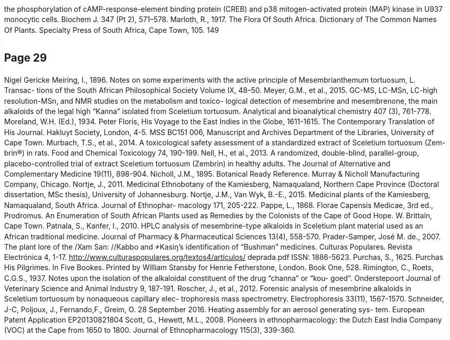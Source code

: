 the phosphorylation of cAMP-response-element binding protein (CREB) and p38 mitogen-activated protein
(MAP) kinase in U937 monocytic cells. Biochem J. 347 (Pt 2), 571–578.
Marloth, R., 1917. The Flora Of South Africa. Dictionary of The Common Names Of Plants. Specialty Press of South Africa,
Cape Town, 105.
149

## Page 29

Nigel Gericke
Meiring, I., 1896. Notes on some experiments with the active principle of Mesembrianthemum tortuosum, L. Transac-
tions of the South African Philosophical Society Volume IX, 48–50.
Meyer, G.M., et al., 2015. GC-MS, LC-MSn, LC-high resolution-MSn, and NMR studies on the metabolism and toxico-
logical detection of mesembrine and mesembrenone, the main alkaloids of the legal high “Kanna” isolated from
Sceletium tortuosum. Analytical and bioanalytical chemistry 407 (3), 761-778.
Moreland, W.H. (Ed.), 1934. Peter Floris, His Voyage to the East Indies in the Globe, 1611-1615. The Contemporary Translation of
His Journal. Hakluyt Society, London, 4-5.
MSS BC151 006, Manuscript and Archives Department of the Libraries, University of Cape Town.
Murbach, T.S., et al., 2014. A toxicological safety assessment of a standardized extract of Sceletium tortuosum (Zem-
brin®) in rats. Food and Chemical Toxicology 74, 190-199.
Nell, H., et al., 2013. A randomized, double-blind, parallel-group, placebo-controlled trial of extract Sceletium tortuosum
(Zembrin) in healthy adults. The Journal of Alternative and Complementary Medicine 19(11), 898-904.
Nicholl, J.M., 1895. Botanical Ready Reference. Murray & Nicholl Manufacturing Company, Chicago.
Nortje, J., 2011. Medicinal Ethnobotany of the Kamiesberg, Namaqualand, Northern Cape Province (Doctoral dissertation,
MSc thesis), University of Johannesburg.
Nortje, J.M., Van Wyk, B.-E., 2015. Medicinal plants of the Kamiesberg, Namaqualand, South Africa. Journal of Ethnophar-
macology 171, 205-222.
Pappe, L., 1868. Florae Capensis Medicae, 3rd ed., Prodromus. An Enumeration of South African Plants used as Remedies by the
Colonists of the Cape of Good Hope. W. Brittain, Cape Town.
Patnala, S., Kanfer, I., 2010. HPLC analysis of mesembrine-type alkaloids in Sceletium plant material used as an African
traditional medicine. Journal of Pharmacy & Pharmaceutical Sciences 13(4), 558-570.
Prader-Samper, José M. de., 2007. The plant lore of the /Xam San: //Kabbo and ≠Kasiŋ’s identification of “Bushman”
medicines. Culturas Populares. Revista Electrónica 4, 1-17. http://www.culturaspopulares.org/textos4/articulos/
deprada.pdf ISSN: 1886-5623.
Purchas, S., 1625. Purchas His Pilgrimes. In Five Bookes. Printed by William Stansby for Henrie Fetherstone, London. Book
One, 528.
Rimington, C., Roets, C.G.S., 1937. Notes upon the isolation of the alkaloidal constituent of the drug “channa” or “kou-
goed”. Onderstepoort Journal of Veterinary Science and Animal Industry 9, 187-191.
Roscher, J., et al., 2012. Forensic analysis of mesembrine alkaloids in Sceletium tortuosum by nonaqueous capillary elec-
trophoresis mass spectrometry. Electrophoresis 33(11), 1567-1570.
Schneider, J-C, Poljoux, J., Fernando,F., Greim, O. 28 September 2016. Heating assembly for an aerosol generating sys-
tem. European Patent Application EP20130821804
Scott, G., Hewett, M.L., 2008. Pioneers in ethnopharmacology: the Dutch East India Company (VOC) at the Cape from
1650 to 1800. Journal of Ethnopharmacology 115(3), 339-360.